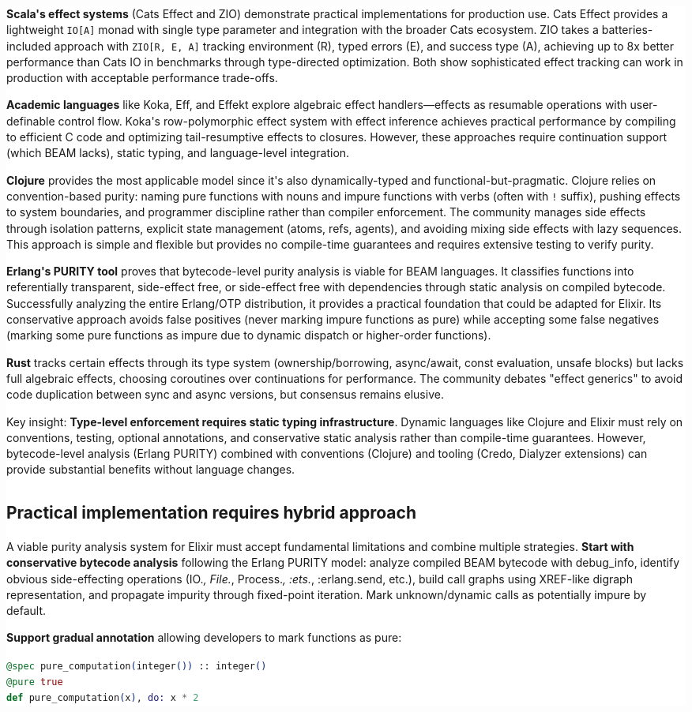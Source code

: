 **Scala's effect systems** (Cats Effect and ZIO) demonstrate practical implementations for production use. Cats Effect provides a lightweight `IO[A]` monad with single type parameter and integration with the broader Cats ecosystem. ZIO takes a batteries-included approach with `ZIO[R, E, A]` tracking environment (R), typed errors (E), and success type (A), achieving up to 8x better performance than Cats IO in benchmarks through type-directed optimization. Both show sophisticated effect tracking can work in production with acceptable performance trade-offs.

**Academic languages** like Koka, Eff, and Effekt explore algebraic effect handlers—effects as resumable operations with user-definable control flow. Koka's row-polymorphic effect system with effect inference achieves practical performance by compiling to efficient C code and optimizing tail-resumptive effects to closures. However, these approaches require continuation support (which BEAM lacks), static typing, and language-level integration.

**Clojure** provides the most applicable model since it's also dynamically-typed and functional-but-pragmatic. Clojure relies on convention-based purity: naming pure functions with nouns and impure functions with verbs (often with `!` suffix), pushing effects to system boundaries, and programmer discipline rather than compiler enforcement. The community manages side effects through isolation patterns, explicit state management (atoms, refs, agents), and avoiding mixing side effects with lazy sequences. This approach is simple and flexible but provides no compile-time guarantees and requires extensive testing to verify purity.

**Erlang's PURITY tool** proves that bytecode-level purity analysis is viable for BEAM languages. It classifies functions into referentially transparent, side-effect free, or side-effect free with dependencies through static analysis on compiled bytecode. Successfully analyzing the entire Erlang/OTP distribution, it provides a practical foundation that could be adapted for Elixir. Its conservative approach avoids false positives (never marking impure functions as pure) while accepting some false negatives (marking some pure functions as impure due to dynamic dispatch or higher-order functions).

**Rust** tracks certain effects through its type system (ownership/borrowing, async/await, const evaluation, unsafe blocks) but lacks full algebraic effects, choosing coroutines over continuations for performance. The community debates "effect generics" to avoid code duplication between sync and async versions, but consensus remains elusive.

Key insight: **Type-level enforcement requires static typing infrastructure**. Dynamic languages like Clojure and Elixir must rely on conventions, testing, optional annotations, and conservative static analysis rather than compile-time guarantees. However, bytecode-level analysis (Erlang PURITY) combined with conventions (Clojure) and tooling (Credo, Dialyzer extensions) can provide substantial benefits without language changes.

## Practical implementation requires hybrid approach

A viable purity analysis system for Elixir must accept fundamental limitations and combine multiple strategies. **Start with conservative bytecode analysis** following the Erlang PURITY model: analyze compiled BEAM bytecode with debug_info, identify obvious side-effecting operations (IO.*, File.*, Process.*, :ets.*, :erlang.send, etc.), build call graphs using XREF-like digraph representation, and propagate impurity through fixed-point iteration. Mark unknown/dynamic calls as potentially impure by default.

**Support gradual annotation** allowing developers to mark functions as pure:
```elixir
@spec pure_computation(integer()) :: integer()
@pure true
def pure_computation(x), do: x * 2
```
